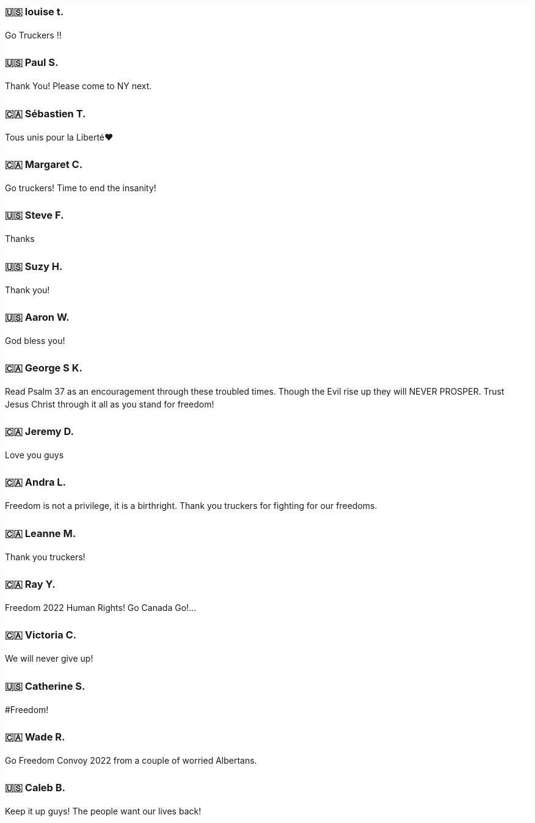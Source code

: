 ### 🇺🇸 louise t.
Go Truckers !!

### 🇺🇸 Paul S.
Thank You! Please come to NY next.

### 🇨🇦 Sébastien T.
Tous unis pour la Liberté❤

### 🇨🇦 Margaret C.
Go truckers! Time to end the insanity!

### 🇺🇸 Steve F.
Thanks

### 🇺🇸 Suzy H.
Thank you!

### 🇺🇸 Aaron W.
God bless you!

### 🇨🇦 George S K.
Read Psalm 37 as an encouragement through these troubled times. Though the Evil rise up they will NEVER PROSPER. Trust Jesus Christ through it all as you stand for freedom!

### 🇨🇦 Jeremy D.
Love you guys

### 🇨🇦 Andra L.
Freedom is not a privilege, it is a birthright. Thank you truckers for fighting for our freedoms. 

### 🇨🇦 Leanne M.
Thank you truckers! 

### 🇨🇦 Ray Y.
Freedom 2022 Human Rights! Go Canada Go!... 

### 🇨🇦 Victoria C.
We will never give up!

### 🇺🇸 Catherine S.
#Freedom!

### 🇨🇦 Wade R.
Go Freedom Convoy 2022 from  a couple of worried Albertans.

### 🇺🇸 Caleb B.
Keep it up guys! The people want our lives back!
